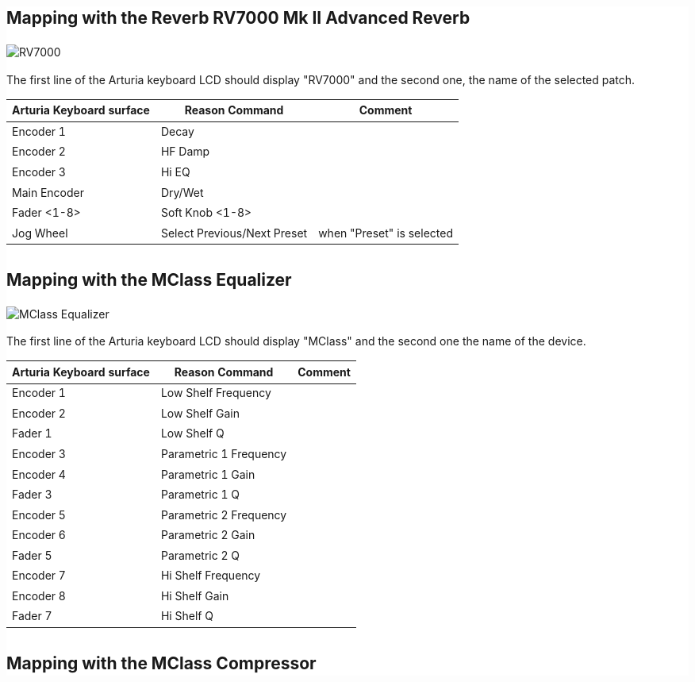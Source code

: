 ## Mapping with the Reverb RV7000 Mk II Advanced Reverb

![RV7000](./images/RV7000.png)

The first line of the Arturia keyboard LCD should display "RV7000" and the second one, the name of the selected patch.

| Arturia Keyboard surface | Reason Command | Comment |
| -------------------------- | -------------- | ----------------------- |
| Encoder 1 | Decay |  |
| Encoder 2 | HF Damp |  |
| Encoder 3 | Hi EQ |  |
| Main Encoder | Dry/Wet |  |
| Fader <1-8> | Soft Knob <1-8> |  |
| Jog Wheel | Select Previous/Next Preset | when "Preset" is selected |

## Mapping with the MClass Equalizer

![MClass Equalizer](./images/MClassEqualizer.png)

The first line of the Arturia keyboard LCD should display "MClass" and the second one the name of the device.

| Arturia Keyboard surface | Reason Command | Comment |
| -------------------------- | -------------- | ----------------------- |
| Encoder 1 | Low Shelf Frequency |  |
| Encoder 2 | Low Shelf Gain |  |
| Fader 1 | Low Shelf Q |  |
| Encoder 3 | Parametric 1 Frequency |  |
| Encoder 4 | Parametric 1 Gain |  |
| Fader 3 | Parametric 1 Q |  |
| Encoder 5 | Parametric 2 Frequency |  |
| Encoder 6 | Parametric 2 Gain |  |
| Fader 5 | Parametric 2 Q |  |
| Encoder 7 | Hi Shelf Frequency |  |
| Encoder 8 | Hi Shelf Gain |  |
| Fader 7 | Hi Shelf Q |  |

## Mapping with the MClass Compressor
